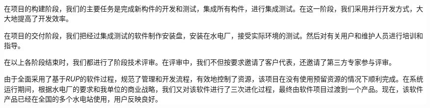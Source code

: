 在项目的构建阶段，我们的主要任务是完成新构件的开发和测试，集成所有构件，进行集成测试。在这一阶段，我们采用并行开发方式，大大地提高了开发效率。

在项目的交付阶段，我们把经过集成测试的软件制作安装盘，安装在水电厂，接受实际环境的测试。然后对有关用户和维护人员进行培训和指导。

在以上各阶段结束时，我们都进行了阶段技术评审。在评审中，我们不但按要求邀请了客户代表，还邀请了第三方专家参与评审。

由于全面采用了基于*RUP*的软件过程，规范了管理和开发流程，有效地控制了资源，该项目在没有使用预留资源的情况下顺利完成。在系统运行期间，根据水电厂的要求和我单位的商业战略，我们又对该软件进行了三次进化过程，最终由软件项目过渡到一个产品。现在，该软件产品已经在全国的多个水电站使用，用户反映良好。